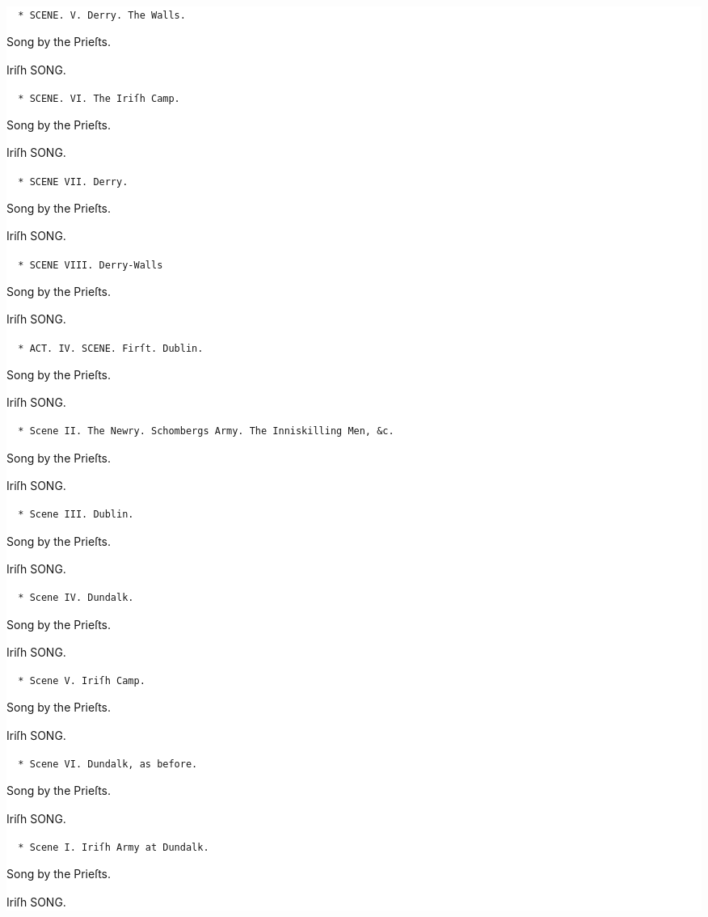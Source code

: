       * SCENE. V. Derry. The Walls.

Song by the Prieſts.

Iriſh SONG.

      * SCENE. VI. The Iriſh Camp.

Song by the Prieſts.

Iriſh SONG.

      * SCENE VII. Derry.

Song by the Prieſts.

Iriſh SONG.

      * SCENE VIII. Derry-Walls

Song by the Prieſts.

Iriſh SONG.

      * ACT. IV. SCENE. Firſt. Dublin.

Song by the Prieſts.

Iriſh SONG.

      * Scene II. The Newry. Schombergs Army. The Inniskilling Men, &c.

Song by the Prieſts.

Iriſh SONG.

      * Scene III. Dublin.

Song by the Prieſts.

Iriſh SONG.

      * Scene IV. Dundalk.

Song by the Prieſts.

Iriſh SONG.

      * Scene V. Iriſh Camp.

Song by the Prieſts.

Iriſh SONG.

      * Scene VI. Dundalk, as before.

Song by the Prieſts.

Iriſh SONG.

      * Scene I. Iriſh Army at Dundalk.

Song by the Prieſts.

Iriſh SONG.
